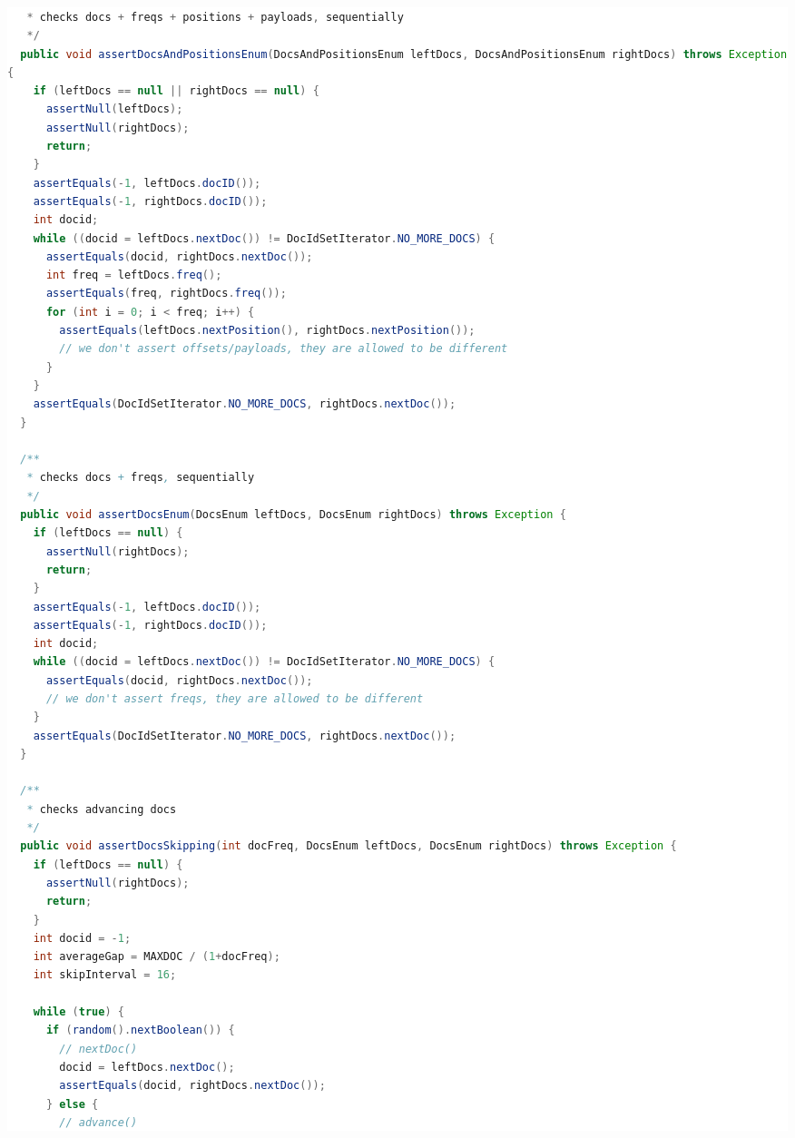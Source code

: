 ```java
   * checks docs + freqs + positions + payloads, sequentially
   */
  public void assertDocsAndPositionsEnum(DocsAndPositionsEnum leftDocs, DocsAndPositionsEnum rightDocs) throws Exception {
    if (leftDocs == null || rightDocs == null) {
      assertNull(leftDocs);
      assertNull(rightDocs);
      return;
    }
    assertEquals(-1, leftDocs.docID());
    assertEquals(-1, rightDocs.docID());
    int docid;
    while ((docid = leftDocs.nextDoc()) != DocIdSetIterator.NO_MORE_DOCS) {
      assertEquals(docid, rightDocs.nextDoc());
      int freq = leftDocs.freq();
      assertEquals(freq, rightDocs.freq());
      for (int i = 0; i < freq; i++) {
        assertEquals(leftDocs.nextPosition(), rightDocs.nextPosition());
        // we don't assert offsets/payloads, they are allowed to be different
      }
    }
    assertEquals(DocIdSetIterator.NO_MORE_DOCS, rightDocs.nextDoc());
  }
  
  /**
   * checks docs + freqs, sequentially
   */
  public void assertDocsEnum(DocsEnum leftDocs, DocsEnum rightDocs) throws Exception {
    if (leftDocs == null) {
      assertNull(rightDocs);
      return;
    }
    assertEquals(-1, leftDocs.docID());
    assertEquals(-1, rightDocs.docID());
    int docid;
    while ((docid = leftDocs.nextDoc()) != DocIdSetIterator.NO_MORE_DOCS) {
      assertEquals(docid, rightDocs.nextDoc());
      // we don't assert freqs, they are allowed to be different
    }
    assertEquals(DocIdSetIterator.NO_MORE_DOCS, rightDocs.nextDoc());
  }
  
  /**
   * checks advancing docs
   */
  public void assertDocsSkipping(int docFreq, DocsEnum leftDocs, DocsEnum rightDocs) throws Exception {
    if (leftDocs == null) {
      assertNull(rightDocs);
      return;
    }
    int docid = -1;
    int averageGap = MAXDOC / (1+docFreq);
    int skipInterval = 16;

    while (true) {
      if (random().nextBoolean()) {
        // nextDoc()
        docid = leftDocs.nextDoc();
        assertEquals(docid, rightDocs.nextDoc());
      } else {
        // advance()
```